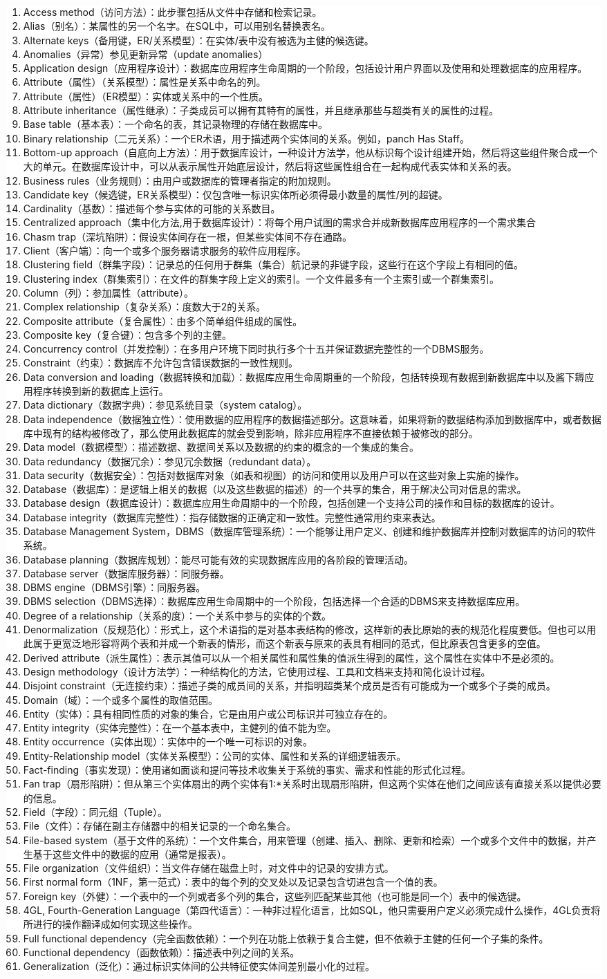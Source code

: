 1. Access method（访问方法）：此步骤包括从文件中存储和检索记录。 
  2. Alias（别名）：某属性的另一个名字。在SQL中，可以用别名替换表名。 
  3. Alternate keys（备用键，ER/关系模型）：在实体/表中没有被选为主健的候选键。 
  4. Anomalies（异常）参见更新异常（update anomalies） 
  5. Application design（应用程序设计）：数据库应用程序生命周期的一个阶段，包括设计用户界面以及使用和处理数据库的应用程序。 
  6. Attribute（属性）（关系模型）：属性是关系中命名的列。 
  7. Attribute（属性）（ER模型）：实体或关系中的一个性质。 
  8. Attribute inheritance（属性继承）：子类成员可以拥有其特有的属性，并且继承那些与超类有关的属性的过程。 
  9. Base table（基本表）：一个命名的表，其记录物理的存储在数据库中。 
 10. Binary relationship（二元关系）：一个ER术语，用于描述两个实体间的关系。例如，panch Has Staff。 
 11. Bottom-up approach（自底向上方法）：用于数据库设计，一种设计方法学，他从标识每个设计组建开始，然后将这些组件聚合成一个大的单元。在数据库设计中，可以从表示属性开始底层设计，然后将这些属性组合在一起构成代表实体和关系的表。 
 12. Business rules（业务规则）：由用户或数据库的管理者指定的附加规则。 
 13. Candidate key（候选键，ER关系模型）：仅包含唯一标识实体所必须得最小数量的属性/列的超键。 
 14. Cardinality（基数）：描述每个参与实体的可能的关系数目。 
 15. Centralized approach（集中化方法,用于数据库设计）：将每个用户试图的需求合并成新数据库应用程序的一个需求集合 
 16. Chasm trap（深坑陷阱）：假设实体间存在一根，但某些实体间不存在通路。 
 17. Client（客户端）：向一个或多个服务器请求服务的软件应用程序。 
 18. Clustering field（群集字段）：记录总的任何用于群集（集合）航记录的非键字段，这些行在这个字段上有相同的值。 
 19. Clustering index（群集索引）：在文件的群集字段上定义的索引。一个文件最多有一个主索引或一个群集索引。 
 20. Column（列）：参加属性（attribute）。 
 21. Complex relationship（复杂关系）：度数大于2的关系。 
 22. Composite attribute（复合属性）：由多个简单组件组成的属性。 
 23. Composite key（复合键）：包含多个列的主健。 
 24. Concurrency control（并发控制）：在多用户环境下同时执行多个十五并保证数据完整性的一个DBMS服务。 
 25. Constraint（约束）：数据库不允许包含错误数据的一致性规则。 
 26. Data conversion and loading（数据转换和加载）：数据库应用生命周期重的一个阶段，包括转换现有数据到新数据库中以及酱下耨应用程序转换到新的数据库上运行。 
 27. Data dictionary（数据字典）：参见系统目录（system catalog）。 
 28. Data independence（数据独立性）：使用数据的应用程序的数据描述部分。这意味着，如果将新的数据结构添加到数据库中，或者数据库中现有的结构被修改了，那么使用此数据库的就会受到影响，除非应用程序不直接依赖于被修改的部分。 
 29. Data model（数据模型）：描述数据、数据间关系以及数据的约束的概念的一个集成的集合。 
 30. Data redundancy（数据冗余）：参见冗余数据（redundant data）。 
 31. Data security（数据安全）：包括对数据库对象（如表和视图）的访问和使用以及用户可以在这些对象上实施的操作。 
 32. Database（数据库）：是逻辑上相关的数据（以及这些数据的描述）的一个共享的集合，用于解决公司对信息的需求。 
 33. Database design（数据库设计）：数据库应用生命周期中的一个阶段，包括创建一个支持公司的操作和目标的数据库的设计。 
 34. Database integrity（数据库完整性）：指存储数据的正确定和一致性。完整性通常用约束来表达。 
 35. Database Management System，DBMS（数据库管理系统）：一个能够让用户定义、创建和维护数据库并控制对数据库的访问的软件系统。 
 36. Database planning（数据库规划）：能尽可能有效的实现数据库应用的各阶段的管理活动。 
 37. Database server（数据库服务器）：同服务器。 
 38. DBMS engine（DBMS引擎）：同服务器。 
 39. DBMS selection（DBMS选择）：数据库应用生命周期中的一个阶段，包括选择一个合适的DBMS来支持数据库应用。 
 40. Degree of a relationship（关系的度）：一个关系中参与的实体的个数。 
 41. Denormalization（反规范化）：形式上，这个术语指的是对基本表结构的修改，这样新的表比原始的表的规范化程度要低。但也可以用此属于更宽泛地形容将两个表和并成一个新表的情形，而这个新表与原来的表具有相同的范式，但比原表包含更多的空值。 
 42. Derived attribute（派生属性）：表示其值可以从一个相关属性和属性集的值派生得到的属性，这个属性在实体中不是必须的。 
 43. Design methodology（设计方法学）：一种结构化的方法，它使用过程、工具和文档来支持和简化设计过程。 
 44. Disjoint constraint（无连接约束）：描述子类的成员间的关系，并指明超类某个成员是否有可能成为一个或多个子类的成员。 
 45. Domain（域）：一个或多个属性的取值范围。 
 46. Entity（实体）：具有相同性质的对象的集合，它是由用户或公司标识并可独立存在的。 
 47. Entity integrity（实体完整性）：在一个基本表中，主健列的值不能为空。 
 48. Entity occurrence（实体出现）：实体中的一个唯一可标识的对象。 
 49. Entity-Relationship model（实体关系模型）：公司的实体、属性和关系的详细逻辑表示。 
 50. Fact-finding（事实发现）：使用诸如面谈和提问等技术收集关于系统的事实、需求和性能的形式化过程。 
 51. Fan trap（扇形陷阱）：但从第三个实体扇出的两个实体有1:*关系时出现扇形陷阱，但这两个实体在他们之间应该有直接关系以提供必要的信息。 
 52. Field（字段）：同元组（Tuple）。 
 53. File（文件）：存储在副主存储器中的相关记录的一个命名集合。 
 54. File-based system（基于文件的系统）：一个文件集合，用来管理（创建、插入、删除、更新和检索）一个或多个文件中的数据，并产生基于这些文件中的数据的应用（通常是报表）。 
 55. File organization（文件组织）：当文件存储在磁盘上时，对文件中的记录的安排方式。 
 56. First normal form（1NF，第一范式）：表中的每个列的交叉处以及记录包含切进包含一个值的表。 
 57. Foreign key（外健）：一个表中的一个列或者多个列的集合，这些列匹配某些其他（也可能是同一个）表中的候选键。 
 58. 4GL, Fourth-Generation Language（第四代语言）：一种非过程化语言，比如SQL，他只需要用户定义必须完成什么操作，4GL负责将所进行的操作翻译成如何实现这些操作。 
 59. Full functional dependency（完全函数依赖）：一个列在功能上依赖于复合主健，但不依赖于主健的任何一个子集的条件。 
 60. Functional dependency（函数依赖）：描述表中列之间的关系。 
 61. Generalization（泛化）：通过标识实体间的公共特征使实体间差别最小化的过程。 